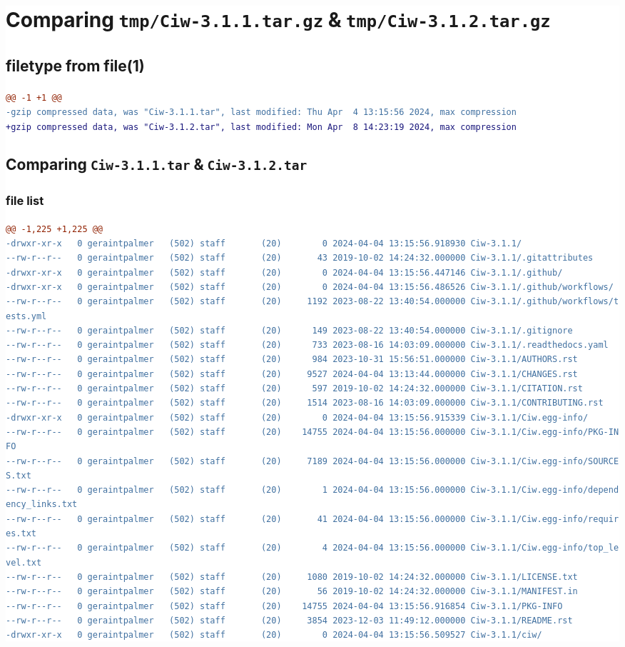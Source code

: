 # Comparing `tmp/Ciw-3.1.1.tar.gz` & `tmp/Ciw-3.1.2.tar.gz`

## filetype from file(1)

```diff
@@ -1 +1 @@
-gzip compressed data, was "Ciw-3.1.1.tar", last modified: Thu Apr  4 13:15:56 2024, max compression
+gzip compressed data, was "Ciw-3.1.2.tar", last modified: Mon Apr  8 14:23:19 2024, max compression
```

## Comparing `Ciw-3.1.1.tar` & `Ciw-3.1.2.tar`

### file list

```diff
@@ -1,225 +1,225 @@
-drwxr-xr-x   0 geraintpalmer   (502) staff       (20)        0 2024-04-04 13:15:56.918930 Ciw-3.1.1/
--rw-r--r--   0 geraintpalmer   (502) staff       (20)       43 2019-10-02 14:24:32.000000 Ciw-3.1.1/.gitattributes
-drwxr-xr-x   0 geraintpalmer   (502) staff       (20)        0 2024-04-04 13:15:56.447146 Ciw-3.1.1/.github/
-drwxr-xr-x   0 geraintpalmer   (502) staff       (20)        0 2024-04-04 13:15:56.486526 Ciw-3.1.1/.github/workflows/
--rw-r--r--   0 geraintpalmer   (502) staff       (20)     1192 2023-08-22 13:40:54.000000 Ciw-3.1.1/.github/workflows/tests.yml
--rw-r--r--   0 geraintpalmer   (502) staff       (20)      149 2023-08-22 13:40:54.000000 Ciw-3.1.1/.gitignore
--rw-r--r--   0 geraintpalmer   (502) staff       (20)      733 2023-08-16 14:03:09.000000 Ciw-3.1.1/.readthedocs.yaml
--rw-r--r--   0 geraintpalmer   (502) staff       (20)      984 2023-10-31 15:56:51.000000 Ciw-3.1.1/AUTHORS.rst
--rw-r--r--   0 geraintpalmer   (502) staff       (20)     9527 2024-04-04 13:13:44.000000 Ciw-3.1.1/CHANGES.rst
--rw-r--r--   0 geraintpalmer   (502) staff       (20)      597 2019-10-02 14:24:32.000000 Ciw-3.1.1/CITATION.rst
--rw-r--r--   0 geraintpalmer   (502) staff       (20)     1514 2023-08-16 14:03:09.000000 Ciw-3.1.1/CONTRIBUTING.rst
-drwxr-xr-x   0 geraintpalmer   (502) staff       (20)        0 2024-04-04 13:15:56.915339 Ciw-3.1.1/Ciw.egg-info/
--rw-r--r--   0 geraintpalmer   (502) staff       (20)    14755 2024-04-04 13:15:56.000000 Ciw-3.1.1/Ciw.egg-info/PKG-INFO
--rw-r--r--   0 geraintpalmer   (502) staff       (20)     7189 2024-04-04 13:15:56.000000 Ciw-3.1.1/Ciw.egg-info/SOURCES.txt
--rw-r--r--   0 geraintpalmer   (502) staff       (20)        1 2024-04-04 13:15:56.000000 Ciw-3.1.1/Ciw.egg-info/dependency_links.txt
--rw-r--r--   0 geraintpalmer   (502) staff       (20)       41 2024-04-04 13:15:56.000000 Ciw-3.1.1/Ciw.egg-info/requires.txt
--rw-r--r--   0 geraintpalmer   (502) staff       (20)        4 2024-04-04 13:15:56.000000 Ciw-3.1.1/Ciw.egg-info/top_level.txt
--rw-r--r--   0 geraintpalmer   (502) staff       (20)     1080 2019-10-02 14:24:32.000000 Ciw-3.1.1/LICENSE.txt
--rw-r--r--   0 geraintpalmer   (502) staff       (20)       56 2019-10-02 14:24:32.000000 Ciw-3.1.1/MANIFEST.in
--rw-r--r--   0 geraintpalmer   (502) staff       (20)    14755 2024-04-04 13:15:56.916854 Ciw-3.1.1/PKG-INFO
--rw-r--r--   0 geraintpalmer   (502) staff       (20)     3854 2023-12-03 11:49:12.000000 Ciw-3.1.1/README.rst
-drwxr-xr-x   0 geraintpalmer   (502) staff       (20)        0 2024-04-04 13:15:56.509527 Ciw-3.1.1/ciw/
```